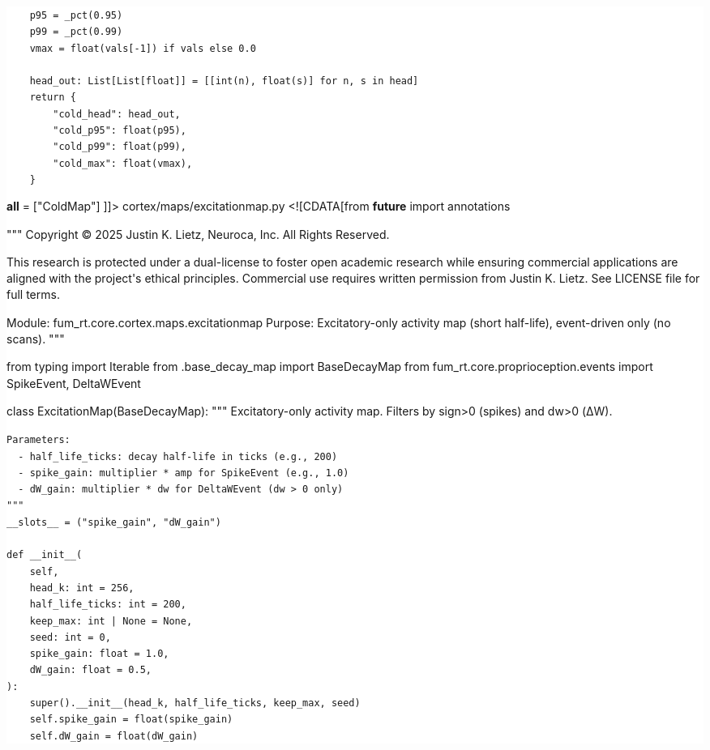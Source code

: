         p95 = _pct(0.95)
        p99 = _pct(0.99)
        vmax = float(vals[-1]) if vals else 0.0

        head_out: List[List[float]] = [[int(n), float(s)] for n, s in head]
        return {
            "cold_head": head_out,
            "cold_p95": float(p95),
            "cold_p99": float(p99),
            "cold_max": float(vmax),
        }


__all__ = ["ColdMap"]
]]></content>
    </file>
    <file>
      <path>cortex/maps/excitationmap.py</path>
      <content><![CDATA[from __future__ import annotations

"""
Copyright © 2025 Justin K. Lietz, Neuroca, Inc. All Rights Reserved.

This research is protected under a dual-license to foster open academic
research while ensuring commercial applications are aligned with the project's ethical principles. Commercial use requires written permission from Justin K. Lietz.
See LICENSE file for full terms.

Module: fum_rt.core.cortex.maps.excitationmap
Purpose: Excitatory-only activity map (short half-life), event-driven only (no scans).
"""

from typing import Iterable
from .base_decay_map import BaseDecayMap
from fum_rt.core.proprioception.events import SpikeEvent, DeltaWEvent


class ExcitationMap(BaseDecayMap):
    """
    Excitatory-only activity map.
    Filters by sign>0 (spikes) and dw>0 (ΔW).

    Parameters:
      - half_life_ticks: decay half-life in ticks (e.g., 200)
      - spike_gain: multiplier * amp for SpikeEvent (e.g., 1.0)
      - dW_gain: multiplier * dw for DeltaWEvent (dw > 0 only)
    """
    __slots__ = ("spike_gain", "dW_gain")

    def __init__(
        self,
        head_k: int = 256,
        half_life_ticks: int = 200,
        keep_max: int | None = None,
        seed: int = 0,
        spike_gain: float = 1.0,
        dW_gain: float = 0.5,
    ):
        super().__init__(head_k, half_life_ticks, keep_max, seed)
        self.spike_gain = float(spike_gain)
        self.dW_gain = float(dW_gain)

